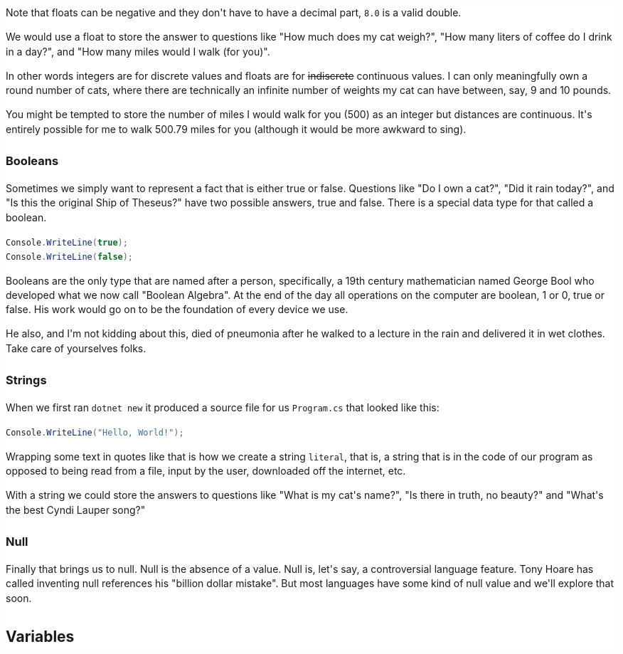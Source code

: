 Note that floats can be negative and they don't have to have a decimal part, `8.0` is a valid double.

We would use a float to store the answer to questions like "How much does my cat weigh?", "How many liters of coffee do I drink in a day?", and "How many miles would I walk (for you)".

In other words integers are for discrete values and floats are for ~~indiscrete~~ continuous values. I can only meaningfully own a round number of cats, where there are technically an infinite number of weights my cat can have between, say, 9 and 10 pounds.

You might be tempted to store the number of miles I would walk for you (500) as an integer but distances are continuous. It's entirely possible for me to walk 500.79 miles for you (although it would be more awkward to sing).

### Booleans

Sometimes we simply want to represent a fact that is either true or false. Questions like "Do I own a cat?", "Did it rain today?", and "Is this the original Ship of Theseus?" have two possible answers, true and false. There is a special data type for that called a boolean.

```c#
Console.WriteLine(true);
Console.WriteLine(false);
```

Booleans are the only type that are named after a person, specifically, a 19th century mathematician named George Bool who developed what we now call "Boolean Algebra". At the end of the day all operations on the computer are boolean, 1 or 0, true or false. His work would go on to be the foundation of every device we use.

He also, and I'm not kidding about this, died of pneumonia after he walked to a lecture in the rain and delivered it in wet clothes. Take care of yourselves folks.

### Strings

When we first ran `dotnet new` it produced a source file for us `Program.cs` that looked like this:

```c#
Console.WriteLine("Hello, World!");
```

Wrapping some text in quotes like that is how we create a string `literal`, that is, a string that is in the code of our program as opposed to being read from a file, input by the user, downloaded off the internet, etc.

With a string we could store the answers to questions like "What is my cat's name?", "Is there in truth, no beauty?" and "What's the best Cyndi Lauper song?" 

### Null

Finally that brings us to null. Null is the absence of a value. Null is, let's say, a controversial language feature. Tony Hoare has called inventing null references his "billion dollar mistake". But most languages have some kind of null value and we'll explore that soon.

## Variables
